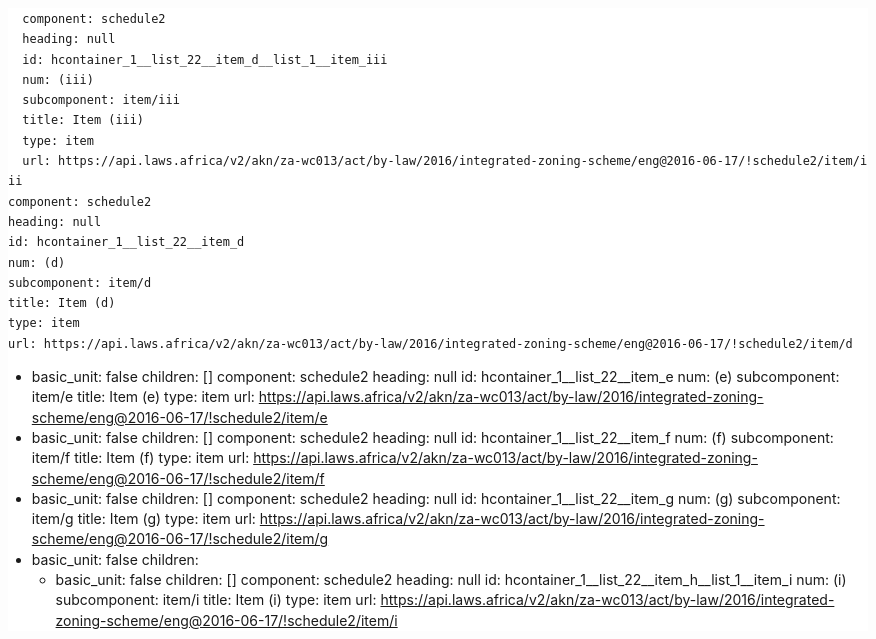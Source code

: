       component: schedule2
      heading: null
      id: hcontainer_1__list_22__item_d__list_1__item_iii
      num: (iii)
      subcomponent: item/iii
      title: Item (iii)
      type: item
      url: https://api.laws.africa/v2/akn/za-wc013/act/by-law/2016/integrated-zoning-scheme/eng@2016-06-17/!schedule2/item/iii
    component: schedule2
    heading: null
    id: hcontainer_1__list_22__item_d
    num: (d)
    subcomponent: item/d
    title: Item (d)
    type: item
    url: https://api.laws.africa/v2/akn/za-wc013/act/by-law/2016/integrated-zoning-scheme/eng@2016-06-17/!schedule2/item/d
  - basic_unit: false
    children: []
    component: schedule2
    heading: null
    id: hcontainer_1__list_22__item_e
    num: (e)
    subcomponent: item/e
    title: Item (e)
    type: item
    url: https://api.laws.africa/v2/akn/za-wc013/act/by-law/2016/integrated-zoning-scheme/eng@2016-06-17/!schedule2/item/e
  - basic_unit: false
    children: []
    component: schedule2
    heading: null
    id: hcontainer_1__list_22__item_f
    num: (f)
    subcomponent: item/f
    title: Item (f)
    type: item
    url: https://api.laws.africa/v2/akn/za-wc013/act/by-law/2016/integrated-zoning-scheme/eng@2016-06-17/!schedule2/item/f
  - basic_unit: false
    children: []
    component: schedule2
    heading: null
    id: hcontainer_1__list_22__item_g
    num: (g)
    subcomponent: item/g
    title: Item (g)
    type: item
    url: https://api.laws.africa/v2/akn/za-wc013/act/by-law/2016/integrated-zoning-scheme/eng@2016-06-17/!schedule2/item/g
  - basic_unit: false
    children:
    - basic_unit: false
      children: []
      component: schedule2
      heading: null
      id: hcontainer_1__list_22__item_h__list_1__item_i
      num: (i)
      subcomponent: item/i
      title: Item (i)
      type: item
      url: https://api.laws.africa/v2/akn/za-wc013/act/by-law/2016/integrated-zoning-scheme/eng@2016-06-17/!schedule2/item/i